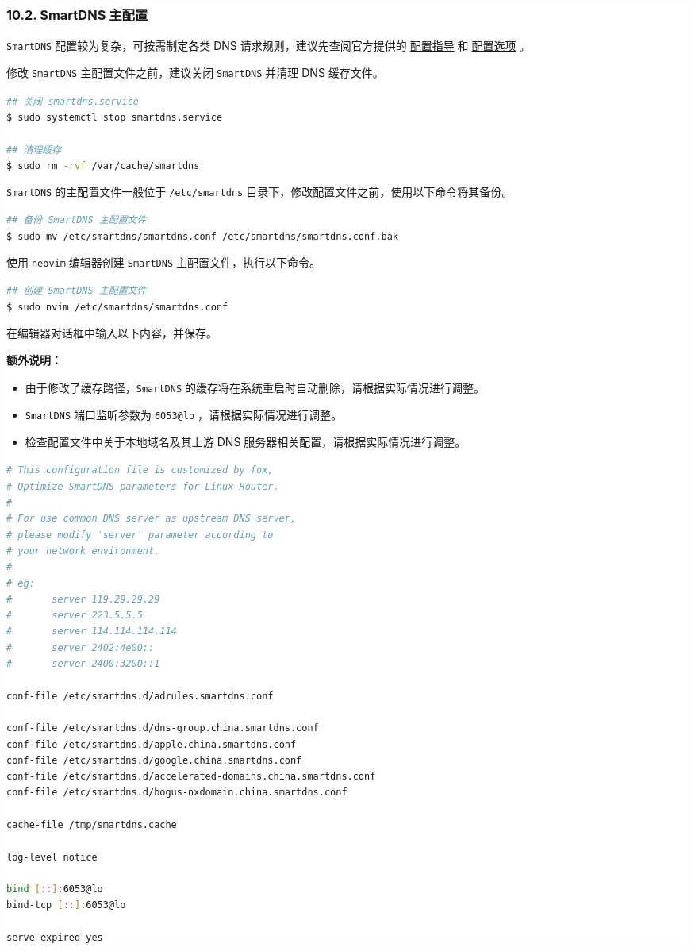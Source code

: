 ### 10.2. SmartDNS 主配置

`SmartDNS` 配置较为复杂，可按需制定各类 DNS 请求规则，建议先查阅官方提供的 [配置指导](https://pymumu.github.io/smartdns/config/basic-config/) 和 [配置选项](https://pymumu.github.io/smartdns/configuration/) 。  

修改 `SmartDNS` 主配置文件之前，建议关闭 `SmartDNS` 并清理 DNS 缓存文件。  

```bash
## 关闭 smartdns.service
$ sudo systemctl stop smartdns.service

## 清理缓存
$ sudo rm -rvf /var/cache/smartdns
```

`SmartDNS` 的主配置文件一般位于 `/etc/smartdns` 目录下，修改配置文件之前，使用以下命令将其备份。  

```bash
## 备份 SmartDNS 主配置文件
$ sudo mv /etc/smartdns/smartdns.conf /etc/smartdns/smartdns.conf.bak
```

使用 `neovim` 编辑器创建 `SmartDNS` 主配置文件，执行以下命令。  

```bash
## 创建 SmartDNS 主配置文件
$ sudo nvim /etc/smartdns/smartdns.conf
```

在编辑器对话框中输入以下内容，并保存。  

**额外说明：**  

- 由于修改了缓存路径，`SmartDNS` 的缓存将在系统重启时自动删除，请根据实际情况进行调整。  

- `SmartDNS` 端口监听参数为 `6053@lo` ，请根据实际情况进行调整。  

- 检查配置文件中关于本地域名及其上游 DNS 服务器相关配置，请根据实际情况进行调整。  

```bash
# This configuration file is customized by fox,
# Optimize SmartDNS parameters for Linux Router.
#
# For use common DNS server as upstream DNS server,
# please modify 'server' parameter according to
# your network environment.
#
# eg:
#       server 119.29.29.29
#       server 223.5.5.5
#       server 114.114.114.114
#       server 2402:4e00::
#       server 2400:3200::1

conf-file /etc/smartdns.d/adrules.smartdns.conf

conf-file /etc/smartdns.d/dns-group.china.smartdns.conf
conf-file /etc/smartdns.d/apple.china.smartdns.conf
conf-file /etc/smartdns.d/google.china.smartdns.conf
conf-file /etc/smartdns.d/accelerated-domains.china.smartdns.conf
conf-file /etc/smartdns.d/bogus-nxdomain.china.smartdns.conf

cache-file /tmp/smartdns.cache

log-level notice

bind [::]:6053@lo
bind-tcp [::]:6053@lo

serve-expired yes
```